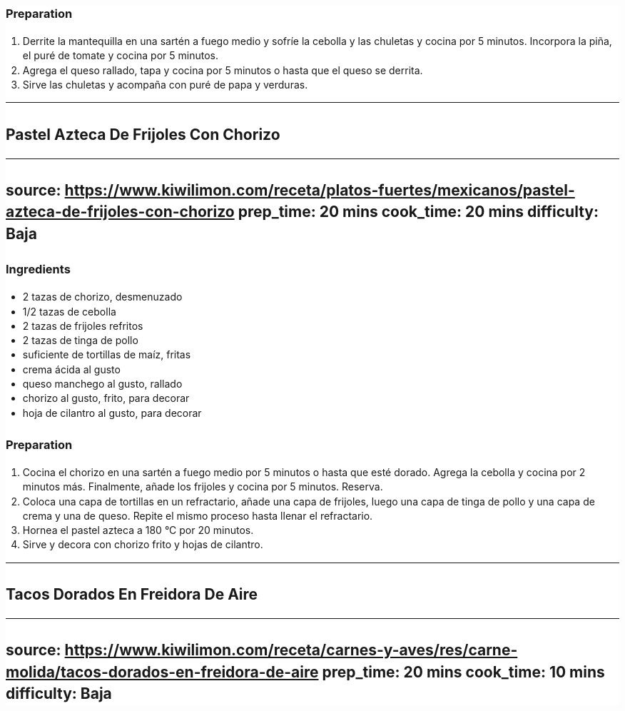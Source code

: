 ### Preparation

1. Derrite la mantequilla en una sartén a fuego medio y sofríe la cebolla y las chuletas y cocina por 5 minutos. Incorpora la piña, el puré de tomate y cocina por 5 minutos.
2. Agrega el queso rallado, tapa y cocina por 5 minutos o hasta que el queso se derrita.
3. Sirve las chuletas y acompaña con puré de papa y verduras.

---

## Pastel Azteca De Frijoles Con Chorizo

---
source: https://www.kiwilimon.com/receta/platos-fuertes/mexicanos/pastel-azteca-de-frijoles-con-chorizo
prep_time: 20 mins
cook_time: 20 mins
difficulty: Baja
---

### Ingredients

- 2 tazas de chorizo, desmenuzado
- 1/2 tazas de cebolla
- 2 tazas de frijoles refritos
- 2 tazas de tinga de pollo
- suficiente de tortillas de maíz, fritas
- crema ácida al gusto
- queso manchego al gusto, rallado
- chorizo al gusto, frito, para decorar
- hoja de cilantro al gusto, para decorar

### Preparation

1. Cocina el chorizo en una sartén a fuego medio por 5 minutos o hasta que esté dorado. Agrega la cebolla y cocina por 2 minutos más. Finalmente, añade los frijoles y cocina por 5 minutos. Reserva.
2. Coloca una capa de tortillas en un refractario, añade una capa de frijoles, luego una capa de tinga de pollo y una capa de crema y una de queso. Repite el mismo proceso hasta llenar el refractario.
3. Hornea el pastel azteca a 180 °C por 20 minutos.
4. Sirve y decora con chorizo frito y hojas de cilantro.

---

## Tacos Dorados En Freidora De Aire

---
source: https://www.kiwilimon.com/receta/carnes-y-aves/res/carne-molida/tacos-dorados-en-freidora-de-aire
prep_time: 20 mins
cook_time: 10 mins
difficulty: Baja
---
